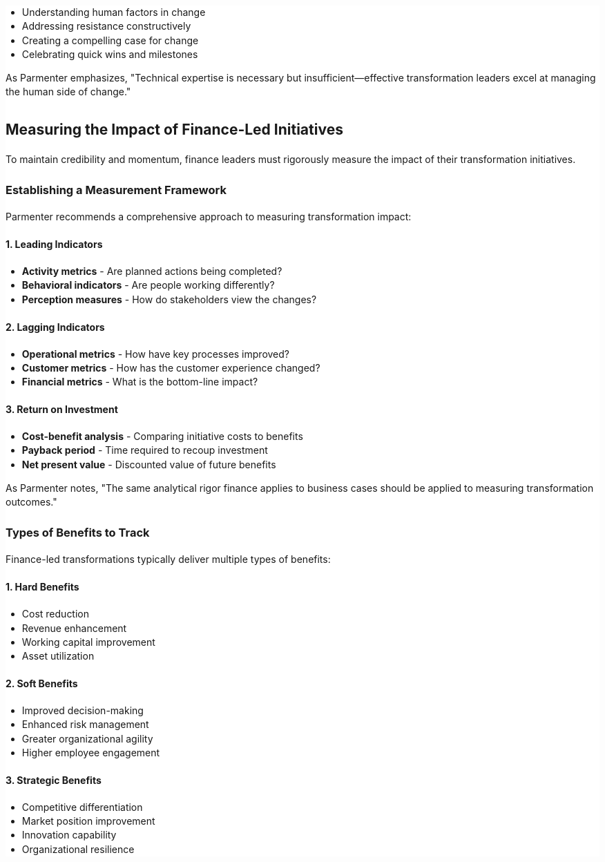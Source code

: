 - Understanding human factors in change
- Addressing resistance constructively
- Creating a compelling case for change
- Celebrating quick wins and milestones

As Parmenter emphasizes, "Technical expertise is necessary but insufficient—effective transformation leaders excel at managing the human side of change."

## Measuring the Impact of Finance-Led Initiatives

To maintain credibility and momentum, finance leaders must rigorously measure the impact of their transformation initiatives.

### Establishing a Measurement Framework

Parmenter recommends a comprehensive approach to measuring transformation impact:

#### 1. Leading Indicators
- **Activity metrics** - Are planned actions being completed?
- **Behavioral indicators** - Are people working differently?
- **Perception measures** - How do stakeholders view the changes?

#### 2. Lagging Indicators
- **Operational metrics** - How have key processes improved?
- **Customer metrics** - How has the customer experience changed?
- **Financial metrics** - What is the bottom-line impact?

#### 3. Return on Investment
- **Cost-benefit analysis** - Comparing initiative costs to benefits
- **Payback period** - Time required to recoup investment
- **Net present value** - Discounted value of future benefits

As Parmenter notes, "The same analytical rigor finance applies to business cases should be applied to measuring transformation outcomes."

### Types of Benefits to Track

Finance-led transformations typically deliver multiple types of benefits:

#### 1. Hard Benefits
- Cost reduction
- Revenue enhancement
- Working capital improvement
- Asset utilization

#### 2. Soft Benefits
- Improved decision-making
- Enhanced risk management
- Greater organizational agility
- Higher employee engagement

#### 3. Strategic Benefits
- Competitive differentiation
- Market position improvement
- Innovation capability
- Organizational resilience
